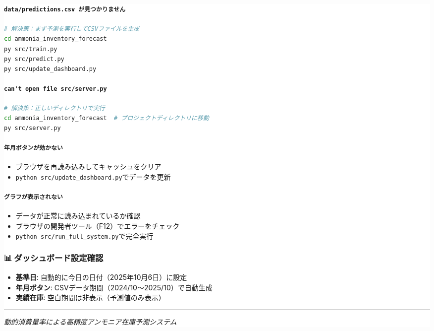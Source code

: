 #### `data/predictions.csv が見つかりません`

```bash
# 解決策：まず予測を実行してCSVファイルを生成
cd ammonia_inventory_forecast
py src/train.py
py src/predict.py
py src/update_dashboard.py
```

#### `can't open file src/server.py`

```bash
# 解決策：正しいディレクトリで実行
cd ammonia_inventory_forecast  # プロジェクトディレクトリに移動
py src/server.py
```

#### `年月ボタンが効かない`

- ブラウザを再読み込みしてキャッシュをクリア
- `python src/update_dashboard.py`でデータを更新

#### `グラフが表示されない`

- データが正常に読み込まれているか確認
- ブラウザの開発者ツール（F12）でエラーをチェック
- `python src/run_full_system.py`で完全実行

### 📊 ダッシュボード設定確認

- **基準日**: 自動的に今日の日付（2025年10月6日）に設定
- **年月ボタン**: CSVデータ期間（2024/10～2025/10）で自動生成
- **実績在庫**: 空白期間は非表示（予測値のみ表示）

---

*動的消費量率による高精度アンモニア在庫予測システム*
